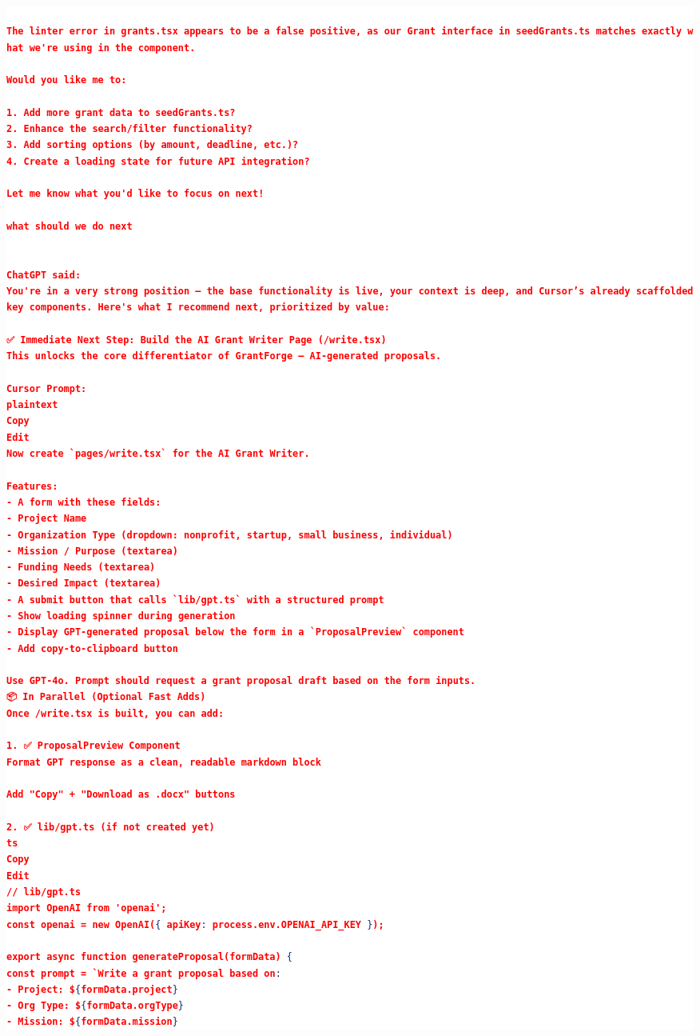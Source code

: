   ```json

The linter error in grants.tsx appears to be a false positive, as our Grant interface in seedGrants.ts matches exactly what we're using in the component.

Would you like me to:

1. Add more grant data to seedGrants.ts?
2. Enhance the search/filter functionality?
3. Add sorting options (by amount, deadline, etc.)?
4. Create a loading state for future API integration?

Let me know what you'd like to focus on next!

what should we do next


ChatGPT said:
You're in a very strong position — the base functionality is live, your context is deep, and Cursor’s already scaffolded key components. Here's what I recommend next, prioritized by value:

✅ Immediate Next Step: Build the AI Grant Writer Page (/write.tsx)
This unlocks the core differentiator of GrantForge — AI-generated proposals.

Cursor Prompt:
plaintext
Copy
Edit
Now create `pages/write.tsx` for the AI Grant Writer.

Features:
- A form with these fields:
  - Project Name
  - Organization Type (dropdown: nonprofit, startup, small business, individual)
  - Mission / Purpose (textarea)
  - Funding Needs (textarea)
  - Desired Impact (textarea)
- A submit button that calls `lib/gpt.ts` with a structured prompt
- Show loading spinner during generation
- Display GPT-generated proposal below the form in a `ProposalPreview` component
- Add copy-to-clipboard button

Use GPT-4o. Prompt should request a grant proposal draft based on the form inputs.
📦 In Parallel (Optional Fast Adds)
Once /write.tsx is built, you can add:

1. ✅ ProposalPreview Component
Format GPT response as a clean, readable markdown block

Add "Copy" + "Download as .docx" buttons

2. ✅ lib/gpt.ts (if not created yet)
ts
Copy
Edit
// lib/gpt.ts
import OpenAI from 'openai';
const openai = new OpenAI({ apiKey: process.env.OPENAI_API_KEY });

export async function generateProposal(formData) {
  const prompt = `Write a grant proposal based on:
  - Project: ${formData.project}
  - Org Type: ${formData.orgType}
  - Mission: ${formData.mission}
  ```